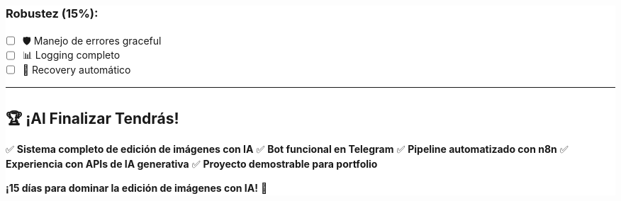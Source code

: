 ### **Robustez (15%):**
- [ ] 🛡️ Manejo de errores graceful
- [ ] 📊 Logging completo
- [ ] 🔄 Recovery automático

---

## 🏆 ¡Al Finalizar Tendrás!

✅ **Sistema completo de edición de imágenes con IA**
✅ **Bot funcional en Telegram**
✅ **Pipeline automatizado con n8n**
✅ **Experiencia con APIs de IA generativa**
✅ **Proyecto demostrable para portfolio**

**¡15 días para dominar la edición de imágenes con IA!** 🚀